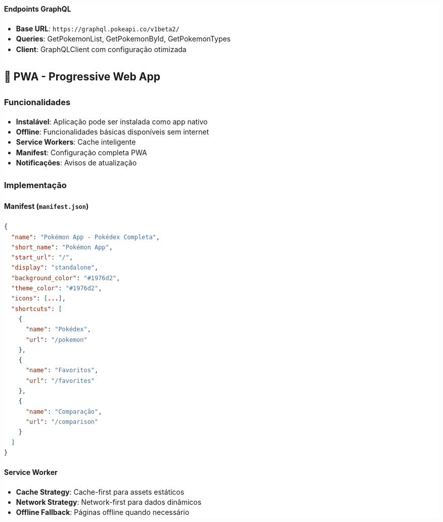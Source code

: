 #### Endpoints GraphQL

- **Base URL**: `https://graphql.pokeapi.co/v1beta2/`
- **Queries**: GetPokemonList, GetPokemonById, GetPokemonTypes
- **Client**: GraphQLClient com configuração otimizada

## 📱 PWA - Progressive Web App

### Funcionalidades

- **Instalável**: Aplicação pode ser instalada como app nativo
- **Offline**: Funcionalidades básicas disponíveis sem internet
- **Service Workers**: Cache inteligente
- **Manifest**: Configuração completa PWA
- **Notificações**: Avisos de atualização

### Implementação

#### Manifest (`manifest.json`)

```json
{
  "name": "Pokémon App - Pokédex Completa",
  "short_name": "Pokémon App",
  "start_url": "/",
  "display": "standalone",
  "background_color": "#1976d2",
  "theme_color": "#1976d2",
  "icons": [...],
  "shortcuts": [
    {
      "name": "Pokédex",
      "url": "/pokemon"
    },
    {
      "name": "Favoritos",
      "url": "/favorites"
    },
    {
      "name": "Comparação",
      "url": "/comparison"
    }
  ]
}
```

#### Service Worker

- **Cache Strategy**: Cache-first para assets estáticos
- **Network Strategy**: Network-first para dados dinâmicos
- **Offline Fallback**: Páginas offline quando necessário

